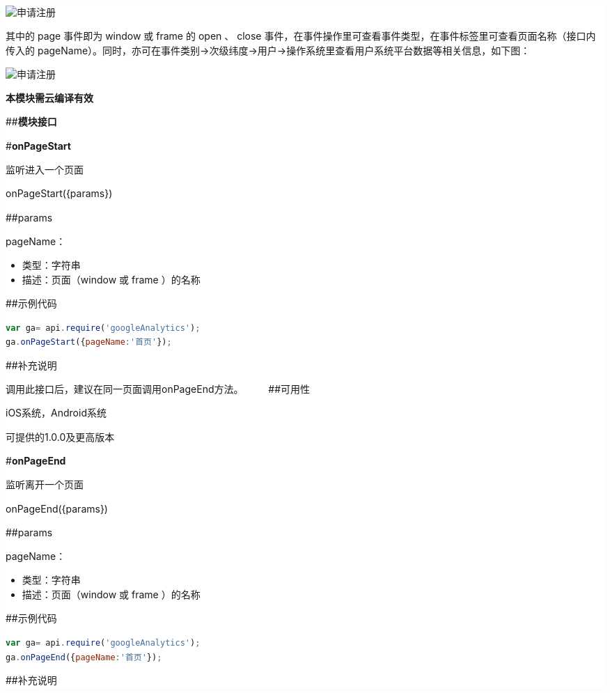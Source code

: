![申请注册](/img/docImage/googleAnalytics/g9.png)

其中的 page 事件即为 window 或 frame 的 open 、 close 事件，在事件操作里可查看事件类型，在事件标签里可查看页面名称（接口内传入的 pageName）。同时，亦可在事件类别->次级纬度->用户->操作系统里查看用户系统平台数据等相关信息，如下图：

![申请注册](/img/docImage/googleAnalytics/g10.png)

**本模块需云编译有效**

##**模块接口**

#**onPageStart**<div id="g1"></div>

监听进入一个页面  

onPageStart({params})  

##params

pageName：

- 类型：字符串
- 描述：页面（window 或 frame ）的名称

##示例代码

```js
var ga= api.require('googleAnalytics');
ga.onPageStart({pageName:'首页'});  
```

##补充说明 

调用此接口后，建议在同一页面调用onPageEnd方法。 
　　 
##可用性  

iOS系统，Android系统  

可提供的1.0.0及更高版本

#**onPageEnd**<div id="g2"></div>

监听离开一个页面  

onPageEnd({params})  

##params

pageName：

- 类型：字符串
- 描述：页面（window 或 frame ）的名称

##示例代码

```js
var ga= api.require('googleAnalytics');
ga.onPageEnd({pageName:'首页'});  
```

##补充说明 
